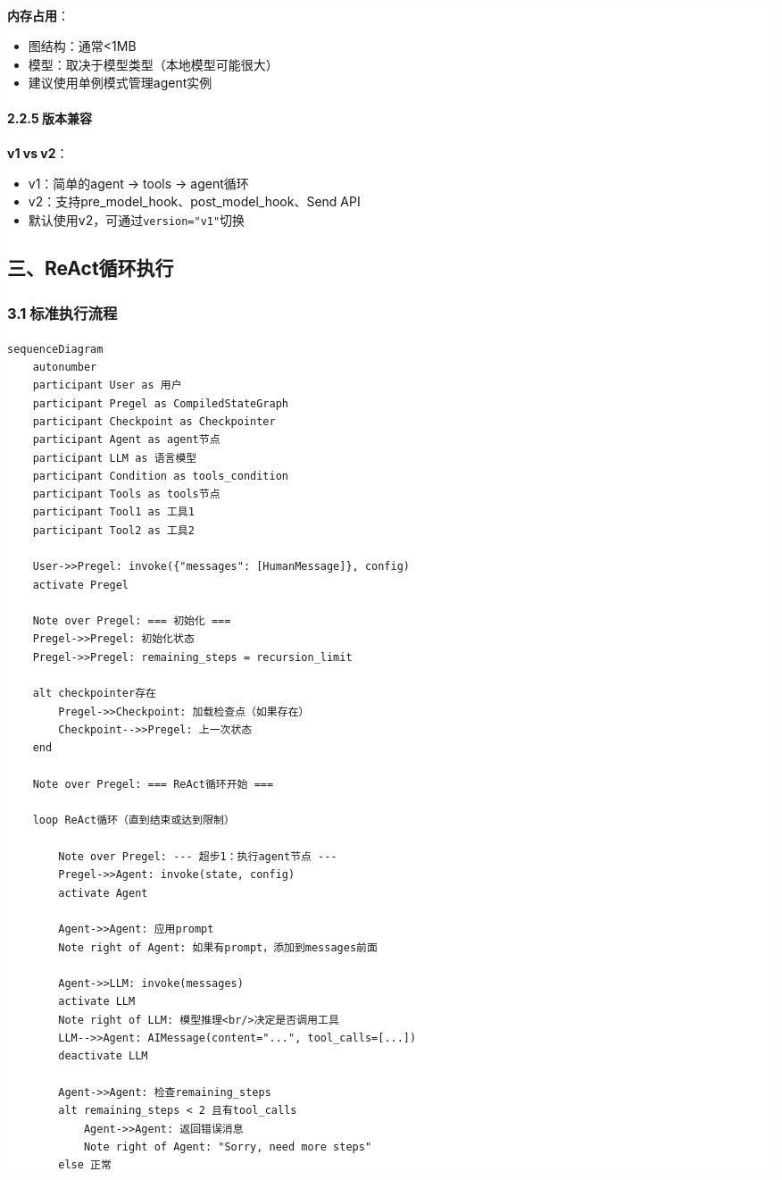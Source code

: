 **内存占用**：

- 图结构：通常<1MB
- 模型：取决于模型类型（本地模型可能很大）
- 建议使用单例模式管理agent实例

#### 2.2.5 版本兼容

**v1 vs v2**：

- v1：简单的agent → tools → agent循环
- v2：支持pre_model_hook、post_model_hook、Send API
- 默认使用v2，可通过`version="v1"`切换

## 三、ReAct循环执行

### 3.1 标准执行流程

```mermaid
sequenceDiagram
    autonumber
    participant User as 用户
    participant Pregel as CompiledStateGraph
    participant Checkpoint as Checkpointer
    participant Agent as agent节点
    participant LLM as 语言模型
    participant Condition as tools_condition
    participant Tools as tools节点
    participant Tool1 as 工具1
    participant Tool2 as 工具2
    
    User->>Pregel: invoke({"messages": [HumanMessage]}, config)
    activate Pregel
    
    Note over Pregel: === 初始化 ===
    Pregel->>Pregel: 初始化状态
    Pregel->>Pregel: remaining_steps = recursion_limit
    
    alt checkpointer存在
        Pregel->>Checkpoint: 加载检查点（如果存在）
        Checkpoint-->>Pregel: 上一次状态
    end
    
    Note over Pregel: === ReAct循环开始 ===
    
    loop ReAct循环（直到结束或达到限制）
        
        Note over Pregel: --- 超步1：执行agent节点 ---
        Pregel->>Agent: invoke(state, config)
        activate Agent
        
        Agent->>Agent: 应用prompt
        Note right of Agent: 如果有prompt，添加到messages前面
        
        Agent->>LLM: invoke(messages)
        activate LLM
        Note right of LLM: 模型推理<br/>决定是否调用工具
        LLM-->>Agent: AIMessage(content="...", tool_calls=[...])
        deactivate LLM
        
        Agent->>Agent: 检查remaining_steps
        alt remaining_steps < 2 且有tool_calls
            Agent->>Agent: 返回错误消息
            Note right of Agent: "Sorry, need more steps"
        else 正常
```